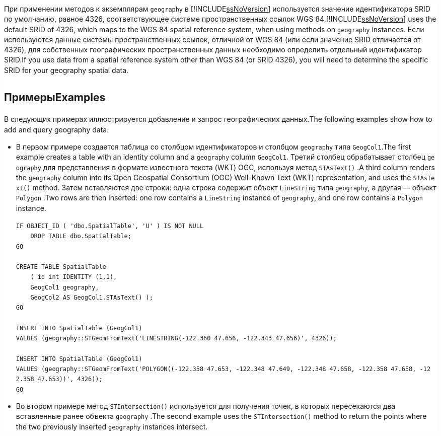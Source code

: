  <span data-ttu-id="0d695-258">При применении методов к экземплярам `geography` в [!INCLUDE[ssNoVersion](../../includes/ssnoversion-md.md)] используется значение идентификатора SRID по умолчанию, равное 4326, соответствующее системе пространственных ссылок WGS 84.</span><span class="sxs-lookup"><span data-stu-id="0d695-258">[!INCLUDE[ssNoVersion](../../includes/ssnoversion-md.md)] uses the default SRID of 4326, which maps to the WGS 84 spatial reference system, when using methods on `geography` instances.</span></span> <span data-ttu-id="0d695-259">Если используются данные системы пространственных ссылок, отличной от WGS 84 (или если значение SRID отличается от 4326), для собственных географических пространственных данных необходимо определить отдельный идентификатор SRID.</span><span class="sxs-lookup"><span data-stu-id="0d695-259">If you use data from a spatial reference system other than WGS 84 (or SRID 4326), you will need to determine the specific SRID for your geography spatial data.</span></span>  
  
##  <a name="examples"></a><a name="examples"></a> <span data-ttu-id="0d695-260">Примеры</span><span class="sxs-lookup"><span data-stu-id="0d695-260">Examples</span></span>  
 <span data-ttu-id="0d695-261">В следующих примерах иллюстрируется добавление и запрос географических данных.</span><span class="sxs-lookup"><span data-stu-id="0d695-261">The following examples show how to add and query geography data.</span></span>  
  
-   <span data-ttu-id="0d695-262">В первом примере создается таблица со столбцом идентификаторов и столбцом `geography` типа `GeogCol1`.</span><span class="sxs-lookup"><span data-stu-id="0d695-262">The first example creates a table with an identity column and a `geography` column `GeogCol1`.</span></span> <span data-ttu-id="0d695-263">Третий столбец обрабатывает столбец `geography` для представления в формате известного текста (WKT) OGC, используя метод `STAsText()` .</span><span class="sxs-lookup"><span data-stu-id="0d695-263">A third column renders the `geography` column into its Open Geospatial Consortium (OGC) Well-Known Text (WKT) representation, and uses the `STAsText()` method.</span></span> <span data-ttu-id="0d695-264">Затем вставляются две строки: одна строка содержит объект `LineString` типа `geography`, а другая — объект `Polygon` .</span><span class="sxs-lookup"><span data-stu-id="0d695-264">Two rows are then inserted: one row contains a `LineString` instance of `geography`, and one row contains a `Polygon` instance.</span></span>  
  
    ```  
    IF OBJECT_ID ( 'dbo.SpatialTable', 'U' ) IS NOT NULL   
        DROP TABLE dbo.SpatialTable;  
    GO  
  
    CREATE TABLE SpatialTable   
        ( id int IDENTITY (1,1),  
        GeogCol1 geography,   
        GeogCol2 AS GeogCol1.STAsText() );  
    GO  
  
    INSERT INTO SpatialTable (GeogCol1)  
    VALUES (geography::STGeomFromText('LINESTRING(-122.360 47.656, -122.343 47.656)', 4326));  
  
    INSERT INTO SpatialTable (GeogCol1)  
    VALUES (geography::STGeomFromText('POLYGON((-122.358 47.653, -122.348 47.649, -122.348 47.658, -122.358 47.658, -122.358 47.653))', 4326));  
    GO  
    ```  
  
-   <span data-ttu-id="0d695-265">Во втором примере метод `STIntersection()` используется для получения точек, в которых пересекаются два вставленные ранее объекта `geography` .</span><span class="sxs-lookup"><span data-stu-id="0d695-265">The second example uses the `STIntersection()` method to return the points where the two previously inserted `geography` instances intersect.</span></span>  
  